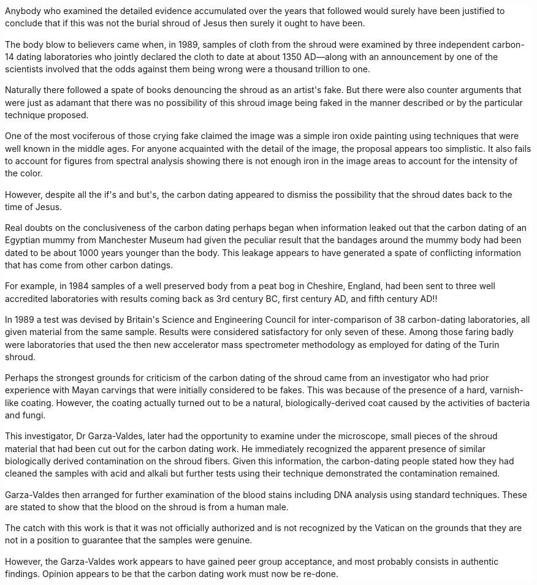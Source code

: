 Anybody who examined the detailed evidence accumulated over the years that followed would surely have been justified to conclude that if this was not the burial shroud of Jesus then surely it ought to have been.

The body blow to believers came when, in 1989, samples of cloth from the shroud were examined by three independent carbon-14 dating laboratories who jointly declared the cloth to date at about 1350 AD—along with an announcement by one of the scientists involved that the odds against them being wrong were a thousand trillion to one.

Naturally there followed a spate of books denouncing the shroud as an artist's fake. But there were also counter arguments that were just as adamant that there was no possibility of this shroud image being faked in the manner described or by the particular technique proposed.

One of the most vociferous of those crying fake claimed the image was a simple iron oxide painting using techniques that were well known in the middle ages. For anyone acquainted with the detail of the image, the proposal appears too simplistic. It also fails to account for figures from spectral analysis showing there is not enough iron in the image areas to account for the intensity of the color.

However, despite all the if's and but's, the carbon dating appeared to dismiss the possibility that the shroud dates back to the time of Jesus.

Real doubts on the conclusiveness of the carbon dating perhaps began when information leaked out that the carbon dating of an Egyptian mummy from Manchester Museum had given the peculiar result that the bandages around the mummy body had been dated to be about 1000 years younger than the body. This leakage appears to have generated a spate of conflicting information that has come from other carbon datings.

For example, in 1984 samples of a well preserved body from a peat bog in Cheshire, England, had been sent to three well accredited laboratories with results coming back as 3rd century BC, first century AD, and fifth century AD!!

In 1989 a test was devised by Britain's Science and Engineering Council for inter-comparison of 38 carbon-dating laboratories, all given material from the same sample. Results were considered satisfactory for only seven of these. Among those faring badly were laboratories that used the then new accelerator mass spectrometer methodology as employed for dating of the Turin shroud.

Perhaps the strongest grounds for criticism of the carbon dating of the shroud came from an investigator who had prior experience with Mayan carvings that were initially considered to be fakes. This was because of the presence of a hard, varnish-like coating. However, the coating  actually turned out to be a natural, biologically-derived coat caused by the activities of bacteria and fungi.

This investigator, Dr Garza-Valdes, later had the opportunity to examine under the microscope, small pieces of the shroud material that had been cut out for the carbon dating work. He immediately recognized the apparent presence of similar biologically derived contamination on the shroud fibers. Given this information, the carbon-dating people stated how they had cleaned the samples with acid and alkali but further tests using their technique demonstrated the contamination remained.

Garza-Valdes then arranged for further examination of the blood stains including DNA analysis using standard techniques. These are stated to show that the blood on the shroud is from a human male.

The catch with this work is that it was not officially authorized and is not recognized by the Vatican on the grounds that they are not in a position to guarantee that the samples were genuine.

However, the Garza-Valdes work appears to have gained peer group acceptance, and most probably consists in authentic findings. Opinion appears to be that the carbon dating work must now be re-done.
